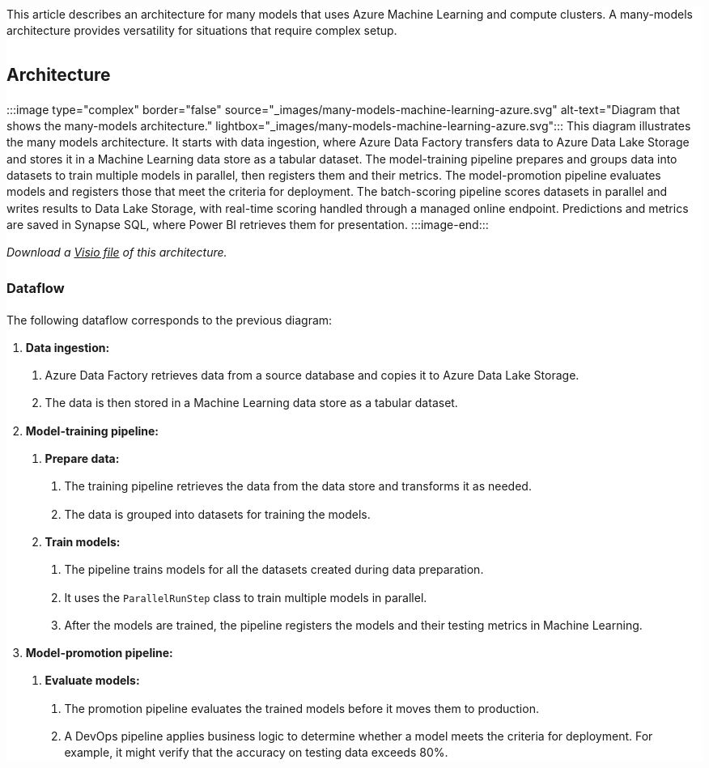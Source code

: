 This article describes an architecture for many models that uses Azure Machine Learning and compute clusters. A many-models architecture provides versatility for situations that require complex setup.

## Architecture

:::image type="complex" border="false" source="_images/many-models-machine-learning-azure.svg" alt-text="Diagram that shows the many-models architecture." lightbox="_images/many-models-machine-learning-azure.svg":::
   This diagram illustrates the many models architecture. It starts with data ingestion, where Azure Data Factory transfers data to Azure Data Lake Storage and stores it in a Machine Learning data store as a tabular dataset. The model-training pipeline prepares and groups data into datasets to train multiple models in parallel, then registers them and their metrics. The model-promotion pipeline evaluates models and registers those that meet the criteria for deployment. The batch-scoring pipeline scores datasets in parallel and writes results to Data Lake Storage, with real-time scoring handled through a managed online endpoint. Predictions and metrics are saved in Synapse SQL, where Power BI retrieves them for presentation.
:::image-end:::

*Download a [Visio file](https://arch-center.azureedge.net/many-models-machine-learning-azure.vsdx) of this architecture.*

### Dataflow

The following dataflow corresponds to the previous diagram:

1. **Data ingestion:**

   1. Azure Data Factory retrieves data from a source database and copies it to Azure Data Lake Storage.

   1. The data is then stored in a Machine Learning data store as a tabular dataset.

1. **Model-training pipeline:**

   1. **Prepare data:**

      1. The training pipeline retrieves the data from the data store and transforms it as needed.

      1. The data is grouped into datasets for training the models.

   1. **Train models:**

      1. The pipeline trains models for all the datasets created during data preparation.

      1. It uses the `ParallelRunStep` class to train multiple models in parallel.

      1. After the models are trained, the pipeline registers the models and their testing metrics in Machine Learning.

1. **Model-promotion pipeline:**

   1. **Evaluate models:**

      1. The promotion pipeline evaluates the trained models before it moves them to production.

      1. A DevOps pipeline applies business logic to determine whether a model meets the criteria for deployment. For example, it might verify that the accuracy on testing data exceeds 80%.
